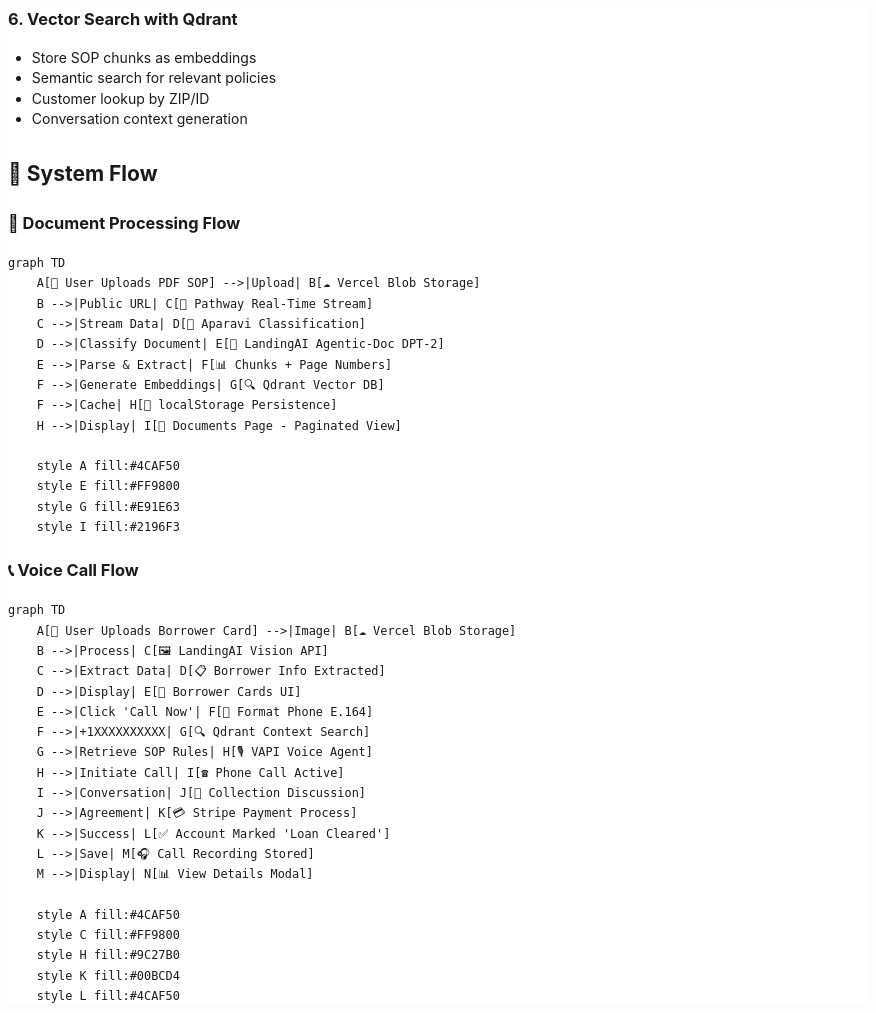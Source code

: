 ### 6. **Vector Search with Qdrant**
- Store SOP chunks as embeddings
- Semantic search for relevant policies
- Customer lookup by ZIP/ID
- Conversation context generation

## 🔄 System Flow

### 📄 Document Processing Flow
```mermaid
graph TD
    A[👤 User Uploads PDF SOP] -->|Upload| B[☁️ Vercel Blob Storage]
    B -->|Public URL| C[🔄 Pathway Real-Time Stream]
    C -->|Stream Data| D[🤖 Aparavi Classification]
    D -->|Classify Document| E[🧠 LandingAI Agentic-Doc DPT-2]
    E -->|Parse & Extract| F[📊 Chunks + Page Numbers]
    F -->|Generate Embeddings| G[🔍 Qdrant Vector DB]
    F -->|Cache| H[💾 localStorage Persistence]
    H -->|Display| I[📱 Documents Page - Paginated View]

    style A fill:#4CAF50
    style E fill:#FF9800
    style G fill:#E91E63
    style I fill:#2196F3
```

### 📞 Voice Call Flow
```mermaid
graph TD
    A[👤 User Uploads Borrower Card] -->|Image| B[☁️ Vercel Blob Storage]
    B -->|Process| C[🖼️ LandingAI Vision API]
    C -->|Extract Data| D[📋 Borrower Info Extracted]
    D -->|Display| E[🎴 Borrower Cards UI]
    E -->|Click 'Call Now'| F[📱 Format Phone E.164]
    F -->|+1XXXXXXXXXX| G[🔍 Qdrant Context Search]
    G -->|Retrieve SOP Rules| H[🎙️ VAPI Voice Agent]
    H -->|Initiate Call| I[☎️ Phone Call Active]
    I -->|Conversation| J[💬 Collection Discussion]
    J -->|Agreement| K[💳 Stripe Payment Process]
    K -->|Success| L[✅ Account Marked 'Loan Cleared']
    L -->|Save| M[🎧 Call Recording Stored]
    M -->|Display| N[📊 View Details Modal]

    style A fill:#4CAF50
    style C fill:#FF9800
    style H fill:#9C27B0
    style K fill:#00BCD4
    style L fill:#4CAF50
```
